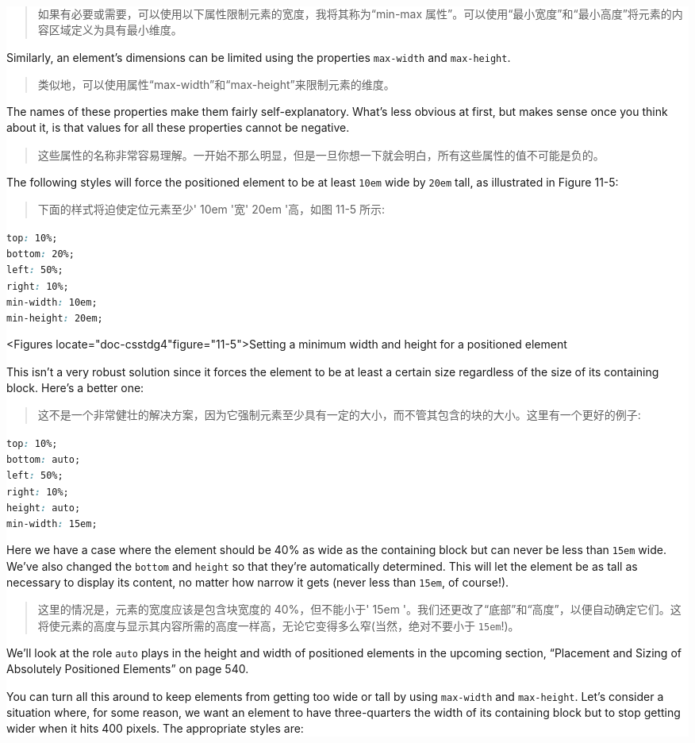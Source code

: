 > 如果有必要或需要，可以使用以下属性限制元素的宽度，我将其称为“min-max 属性”。可以使用“最小宽度”和“最小高度”将元素的内容区域定义为具有最小维度。

<Cards  locate="doc-csstdg4"   cards="min-width_min-height" />

Similarly, an element’s dimensions can be limited using the properties `max-width` and `max-height`.

> 类似地，可以使用属性“max-width”和“max-height”来限制元素的维度。

<Cards  locate="doc-csstdg4"   cards="max-width_max-height" />

The names of these properties make them fairly self-explanatory. What’s less obvious at first, but makes sense once you think about it, is that values for all these properties cannot be negative.

> 这些属性的名称非常容易理解。一开始不那么明显，但是一旦你想一下就会明白，所有这些属性的值不可能是负的。

The following styles will force the positioned element to be at least `10em` wide by `20em` tall, as illustrated in Figure 11-5:

> 下面的样式将迫使定位元素至少' 10em '宽' 20em '高，如图 11-5 所示:

```css
top: 10%;
bottom: 20%;
left: 50%;
right: 10%;
min-width: 10em;
min-height: 20em;
```

<Figures  locate="doc-csstdg4"figure="11-5">Setting a minimum width and height for a positioned element</Figures>

This isn’t a very robust solution since it forces the element to be at least a certain size regardless of the size of its containing block. Here’s a better one:

> 这不是一个非常健壮的解决方案，因为它强制元素至少具有一定的大小，而不管其包含的块的大小。这里有一个更好的例子:

```css
top: 10%;
bottom: auto;
left: 50%;
right: 10%;
height: auto;
min-width: 15em;
```

Here we have a case where the element should be 40% as wide as the containing block but can never be less than `15em` wide. We’ve also changed the `bottom` and `height` so that they’re automatically determined. This will let the element be as tall as necessary to display its content, no matter how narrow it gets (never less than `15em`, of course!).

> 这里的情况是，元素的宽度应该是包含块宽度的 40%，但不能小于' 15em '。我们还更改了“底部”和“高度”，以便自动确定它们。这将使元素的高度与显示其内容所需的高度一样高，无论它变得多么窄(当然，绝对不要小于 `15em`!)。

<Tips tips="blue">We’ll look at the role <code>auto</code> plays in the height and width of positioned elements in the upcoming section, “Placement and Sizing of Absolutely Positioned Elements” on page 540.</Tips>

You can turn all this around to keep elements from getting too wide or tall by using `max-width` and `max-height`. Let’s consider a situation where, for some reason, we want an element to have three-quarters the width of its containing block but to stop getting wider when it hits 400 pixels. The appropriate styles are:
